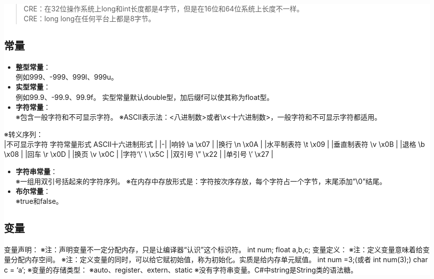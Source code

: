 > CRE：在32位操作系统上long和int长度都是4字节，但是在16位和64位系统上长度不一样。    
> CRE：long long在任何平台上都是8字节。      


## 常量    

- **整型常量**：  
例如999、-999、999l、999u。
- **实型常量**：  
例如99.9、-99.9、99.9f。
实型常量默认double型，加后缀f可以使其称为float型。
- **字符常量**：  
※包含一般字符和不可显示字符。
※ASCII表示法：\<八进制数>或者\x<十六进制数>，一般字符和不可显示字符都适用。

※转义序列：  
|不可显示字符	字符常量形式	ASCII十六进制形式 |
|-|
|响铃	\a	\x07 |
|换行	\n	\x0A |
|水平制表符	\t	\x09  |
|垂直制表符	\v	\x0B  |
|退格	\b	\x08 |
|回车	\r	\x0D |
|换页	\v	\x0C |
|字符‘\’	\\	\x5C |
|双引号	\”	\x22 |
|单引号	\’	\x27 |

- **字符串常量**：  
※一组用双引号括起来的字符序列。
※在内存中存放形式是：字符按次序存放，每个字符占一个字节，末尾添加”\0”结尾。
- **布尔常量**：  
※true和false。  

## 变量    

变量声明：
※注：声明变量不一定分配内存，只是让编译器“认识”这个标识符。
int num;
float a,b,c;
变量定义：
※注：定义变量意味着给变量分配内存空间。
※注：定义变量的同时，可以给它赋初始值，称为初始化。实质是给内存单元赋值。
int num =3;(或者 int num(3);)
char c = ‘a’;
※变量的存储类型：
※auto、register、extern、static
※没有字符串变量。C#中string是String类的语法糖。  
